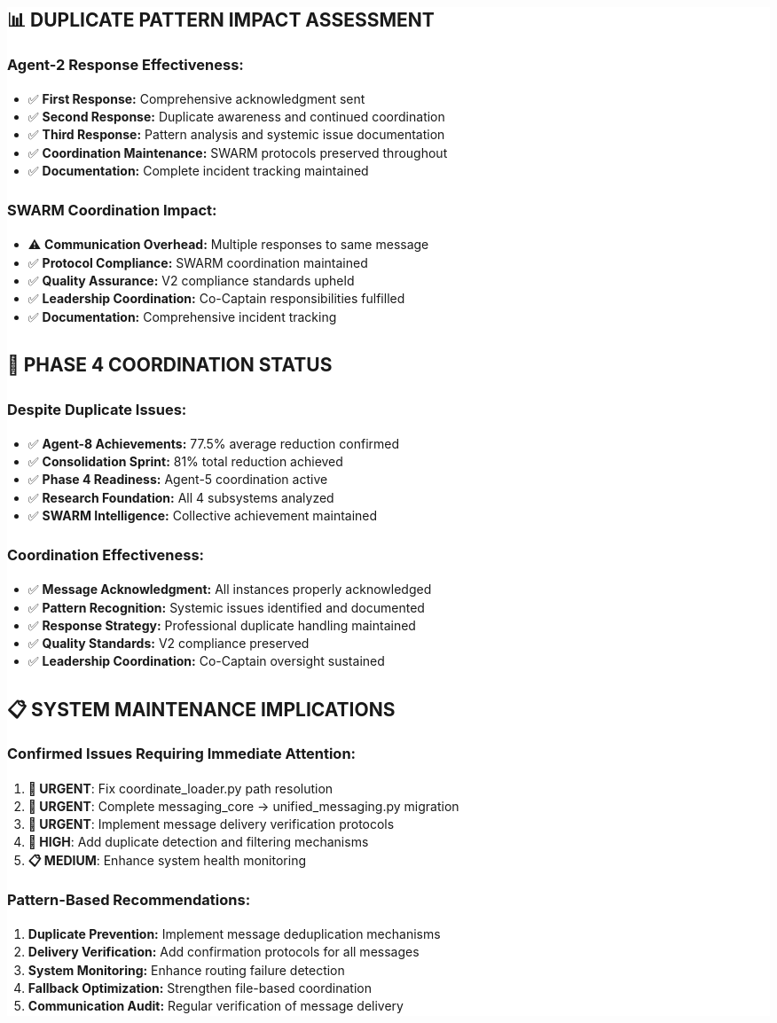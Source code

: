 ## 📊 DUPLICATE PATTERN IMPACT ASSESSMENT

### **Agent-2 Response Effectiveness:**
- ✅ **First Response:** Comprehensive acknowledgment sent
- ✅ **Second Response:** Duplicate awareness and continued coordination
- ✅ **Third Response:** Pattern analysis and systemic issue documentation
- ✅ **Coordination Maintenance:** SWARM protocols preserved throughout
- ✅ **Documentation:** Complete incident tracking maintained

### **SWARM Coordination Impact:**
- ⚠️ **Communication Overhead:** Multiple responses to same message
- ✅ **Protocol Compliance:** SWARM coordination maintained
- ✅ **Quality Assurance:** V2 compliance standards upheld
- ✅ **Leadership Coordination:** Co-Captain responsibilities fulfilled
- ✅ **Documentation:** Comprehensive incident tracking

## 🎯 PHASE 4 COORDINATION STATUS

### **Despite Duplicate Issues:**
- ✅ **Agent-8 Achievements:** 77.5% average reduction confirmed
- ✅ **Consolidation Sprint:** 81% total reduction achieved
- ✅ **Phase 4 Readiness:** Agent-5 coordination active
- ✅ **Research Foundation:** All 4 subsystems analyzed
- ✅ **SWARM Intelligence:** Collective achievement maintained

### **Coordination Effectiveness:**
- ✅ **Message Acknowledgment:** All instances properly acknowledged
- ✅ **Pattern Recognition:** Systemic issues identified and documented
- ✅ **Response Strategy:** Professional duplicate handling maintained
- ✅ **Quality Standards:** V2 compliance preserved
- ✅ **Leadership Coordination:** Co-Captain oversight sustained

## 📋 SYSTEM MAINTENANCE IMPLICATIONS

### **Confirmed Issues Requiring Immediate Attention:**
1. **🚨 URGENT**: Fix coordinate_loader.py path resolution
2. **🚨 URGENT**: Complete messaging_core → unified_messaging.py migration
3. **🚨 URGENT**: Implement message delivery verification protocols
4. **🔄 HIGH**: Add duplicate detection and filtering mechanisms
5. **📋 MEDIUM**: Enhance system health monitoring

### **Pattern-Based Recommendations:**
1. **Duplicate Prevention:** Implement message deduplication mechanisms
2. **Delivery Verification:** Add confirmation protocols for all messages
3. **System Monitoring:** Enhance routing failure detection
4. **Fallback Optimization:** Strengthen file-based coordination
5. **Communication Audit:** Regular verification of message delivery
